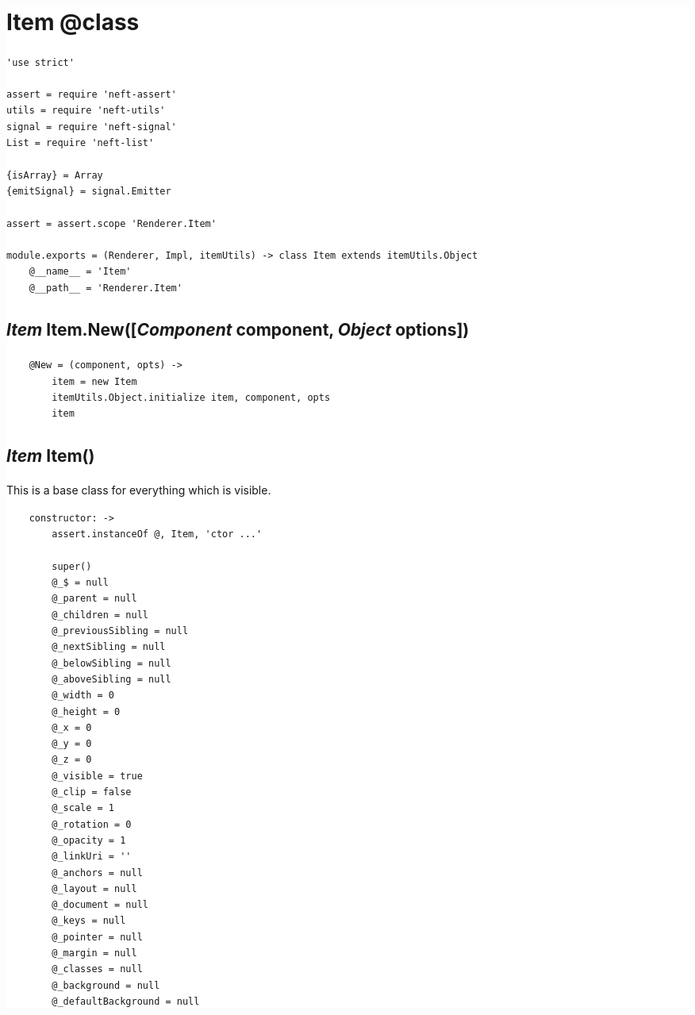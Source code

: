 Item @class
===========

	'use strict'

	assert = require 'neft-assert'
	utils = require 'neft-utils'
	signal = require 'neft-signal'
	List = require 'neft-list'

	{isArray} = Array
	{emitSignal} = signal.Emitter

	assert = assert.scope 'Renderer.Item'

	module.exports = (Renderer, Impl, itemUtils) -> class Item extends itemUtils.Object
		@__name__ = 'Item'
		@__path__ = 'Renderer.Item'

*Item* Item.New([*Component* component, *Object* options])
----------------------------------------------------------

		@New = (component, opts) ->
			item = new Item
			itemUtils.Object.initialize item, component, opts
			item

*Item* Item()
-------------

This is a base class for everything which is visible.

		constructor: ->
			assert.instanceOf @, Item, 'ctor ...'

			super()
			@_$ = null
			@_parent = null
			@_children = null
			@_previousSibling = null
			@_nextSibling = null
			@_belowSibling = null
			@_aboveSibling = null
			@_width = 0
			@_height = 0
			@_x = 0
			@_y = 0
			@_z = 0
			@_visible = true
			@_clip = false
			@_scale = 1
			@_rotation = 0
			@_opacity = 1
			@_linkUri = ''
			@_anchors = null
			@_layout = null
			@_document = null
			@_keys = null
			@_pointer = null
			@_margin = null
			@_classes = null
			@_background = null
			@_defaultBackground = null
